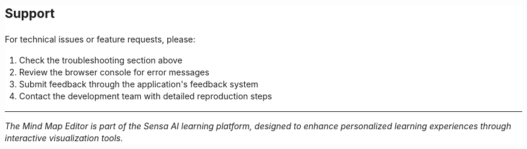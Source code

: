 ## Support

For technical issues or feature requests, please:
1. Check the troubleshooting section above
2. Review the browser console for error messages
3. Submit feedback through the application's feedback system
4. Contact the development team with detailed reproduction steps

---

*The Mind Map Editor is part of the Sensa AI learning platform, designed to enhance personalized learning experiences through interactive visualization tools.* 